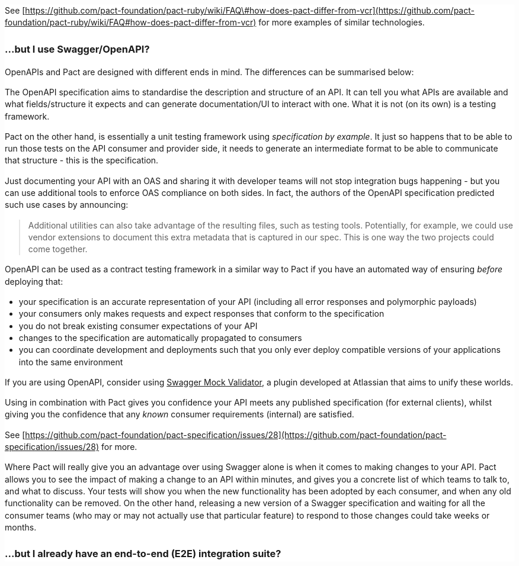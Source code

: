 See [https://github.com/pact-foundation/pact-ruby/wiki/FAQ\#how-does-pact-differ-from-vcr](https://github.com/pact-foundation/pact-ruby/wiki/FAQ#how-does-pact-differ-from-vcr) for more examples of similar technologies.

### ...but I use Swagger/OpenAPI?

OpenAPIs and Pact are designed with different ends in mind. The differences can be summarised below:

The OpenAPI specification aims to standardise the description and structure of an API. It can tell you what APIs are available and what fields/structure it expects and can generate documentation/UI to interact with one. What it is not \(on its own\) is a testing framework.

Pact on the other hand, is essentially a unit testing framework using _specification by example_. It just so happens that to be able to run those tests on the API consumer and provider side, it needs to generate an intermediate format to be able to communicate that structure - this is the specification.

Just documenting your API with an OAS and sharing it with developer teams will not stop integration bugs happening - but you can use additional tools to enforce OAS compliance on both sides. In fact, the authors of the OpenAPI specification predicted such use cases by announcing:

> Additional utilities can also take advantage of the resulting files, such as testing tools. Potentially, for example, we could use vendor extensions to document this extra metadata that is captured in our spec. This is one way the two projects could come together.

OpenAPI can be used as a contract testing framework in a similar way to Pact if you have an automated way of ensuring _before_ deploying that:

* your specification is an accurate representation of your API \(including all error responses and polymorphic payloads\)
* your consumers only makes requests and expect responses that conform to the specification
* you do not break existing consumer expectations of your API
* changes to the specification are automatically propagated to consumers
* you can coordinate development and deployments such that you only ever deploy compatible versions of your applications into the same environment

If you are using OpenAPI, consider using [Swagger Mock Validator](https://bitbucket.org/atlassian/swagger-mock-validator), a plugin developed at Atlassian that aims to unify these worlds.

Using in combination with Pact gives you confidence your API meets any published specification \(for external clients\), whilst giving you the confidence that any _known_ consumer requirements \(internal\) are satisfied.

See [https://github.com/pact-foundation/pact-specification/issues/28](https://github.com/pact-foundation/pact-specification/issues/28) for more.

Where Pact will really give you an advantage over using Swagger alone is when it comes to making changes to your API. Pact allows you to see the impact of making a change to an API within minutes, and gives you a concrete list of which teams to talk to, and what to discuss. Your tests will show you when the new functionality has been adopted by each consumer, and when any old functionality can be removed. On the other hand, releasing a new version of a Swagger specification and waiting for all the consumer teams \(who may or may not actually use that particular feature\) to respond to those changes could take weeks or months.

### ...but I already have an end-to-end \(E2E\) integration suite?
